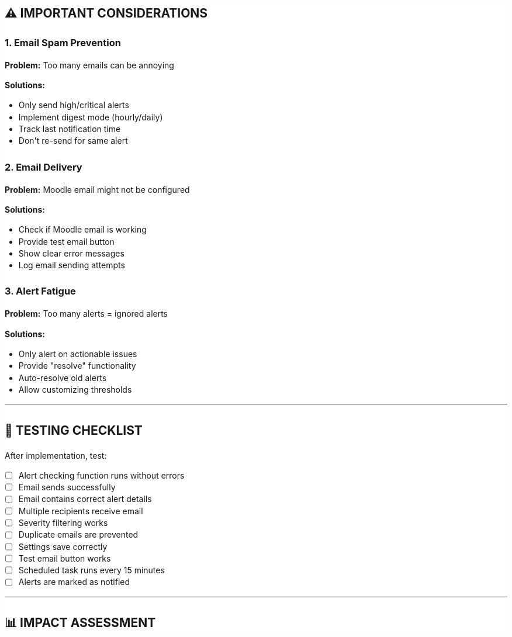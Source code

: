 
## ⚠️ IMPORTANT CONSIDERATIONS

### **1. Email Spam Prevention**

**Problem:** Too many emails can be annoying

**Solutions:**
- Only send high/critical alerts
- Implement digest mode (hourly/daily)
- Track last notification time
- Don't re-send for same alert

### **2. Email Delivery**

**Problem:** Moodle email might not be configured

**Solutions:**
- Check if Moodle email is working
- Provide test email button
- Show clear error messages
- Log email sending attempts

### **3. Alert Fatigue**

**Problem:** Too many alerts = ignored alerts

**Solutions:**
- Only alert on actionable issues
- Provide "resolve" functionality
- Auto-resolve old alerts
- Allow customizing thresholds

---

## 🧪 TESTING CHECKLIST

After implementation, test:

- [ ] Alert checking function runs without errors
- [ ] Email sends successfully
- [ ] Email contains correct alert details
- [ ] Multiple recipients receive email
- [ ] Severity filtering works
- [ ] Duplicate emails are prevented
- [ ] Settings save correctly
- [ ] Test email button works
- [ ] Scheduled task runs every 15 minutes
- [ ] Alerts are marked as notified

---

## 📊 IMPACT ASSESSMENT
